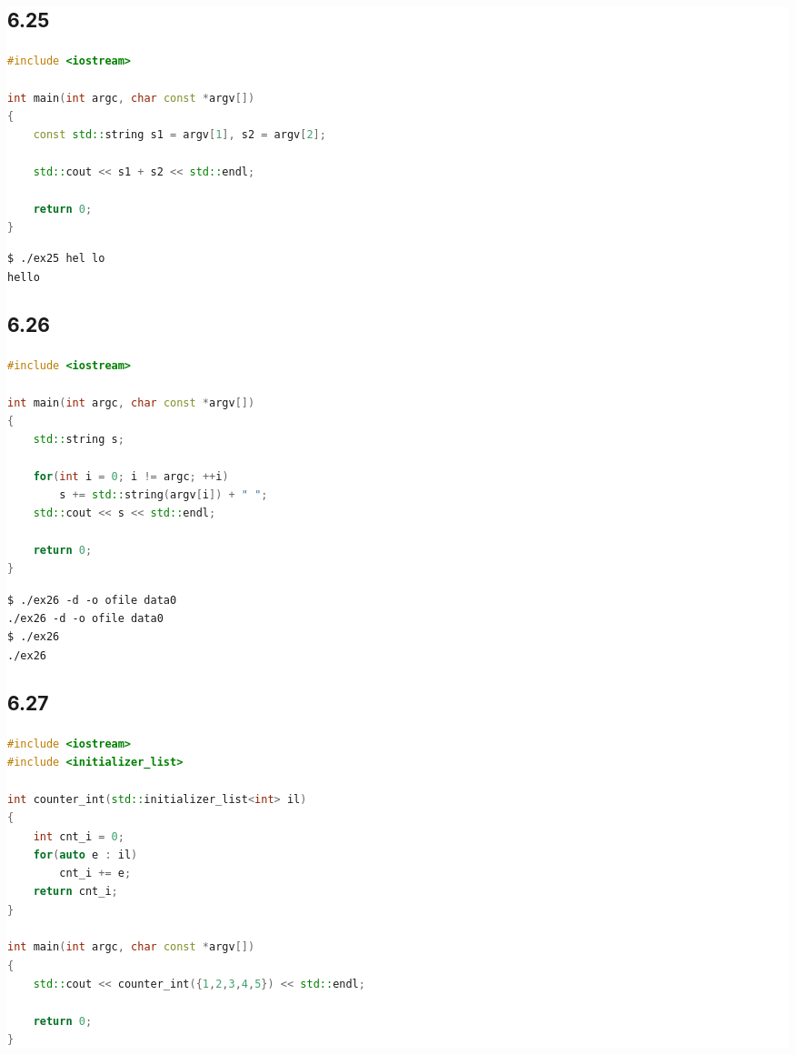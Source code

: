 ## 6.25
```cpp
#include <iostream>

int main(int argc, char const *argv[])
{
	const std::string s1 = argv[1], s2 = argv[2];

	std::cout << s1 + s2 << std::endl;

	return 0;
}
```
```linux
$ ./ex25 hel lo
hello
```

## 6.26
```cpp
#include <iostream>

int main(int argc, char const *argv[])
{
	std::string s;

	for(int i = 0; i != argc; ++i)
		s += std::string(argv[i]) + " ";
	std::cout << s << std::endl;

	return 0;
}
```
```linux
$ ./ex26 -d -o ofile data0
./ex26 -d -o ofile data0 
$ ./ex26 
./ex26 
```

## 6.27
```cpp
#include <iostream>
#include <initializer_list>

int counter_int(std::initializer_list<int> il)
{
	int cnt_i = 0;
	for(auto e : il)
		cnt_i += e;
	return cnt_i;
}

int main(int argc, char const *argv[])
{
	std::cout << counter_int({1,2,3,4,5}) << std::endl;

	return 0;
}
```
